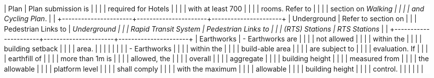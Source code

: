 | Plan                 | Plan submission is   |                      |
|                      | required for Hotels  |                      |
|                      | with at least 700    |                      |
|                      | rooms. Refer to      |                      |
|                      | section on *Walking  |                      |
|                      | and Cycling Plan*.   |                      |
+----------------------+----------------------+----------------------+
| Underground          | Refer to section on  |                      |
| Pedestrian Links to  | *Underground         |                      |
| Rapid Transit System | Pedestrian Links to  |                      |
| (RTS) Stations       | RTS Stations*        |                      |
+----------------------+----------------------+----------------------+
| Earthworks           | -   Earthworks are   |                      |
|                      |     not allowed      |                      |
|                      |     within the       |                      |
|                      |     building setback |                      |
|                      |     area.            |                      |
|                      |                      |                      |
|                      | -   Earthworks       |                      |
|                      |     within the       |                      |
|                      |     build-able area  |                      |
|                      |     are subject to   |                      |
|                      |     evaluation. If   |                      |
|                      |     earthfill of     |                      |
|                      |     more than 1m is  |                      |
|                      |     allowed, the     |                      |
|                      |     overall          |                      |
|                      |     aggregate        |                      |
|                      |     building height  |                      |
|                      |     measured from    |                      |
|                      |     the allowable    |                      |
|                      |     platform level   |                      |
|                      |     shall comply     |                      |
|                      |     with the maximum |                      |
|                      |     allowable        |                      |
|                      |     building height  |                      |
|                      |     control.         |                      |
|                      |                      |                      |